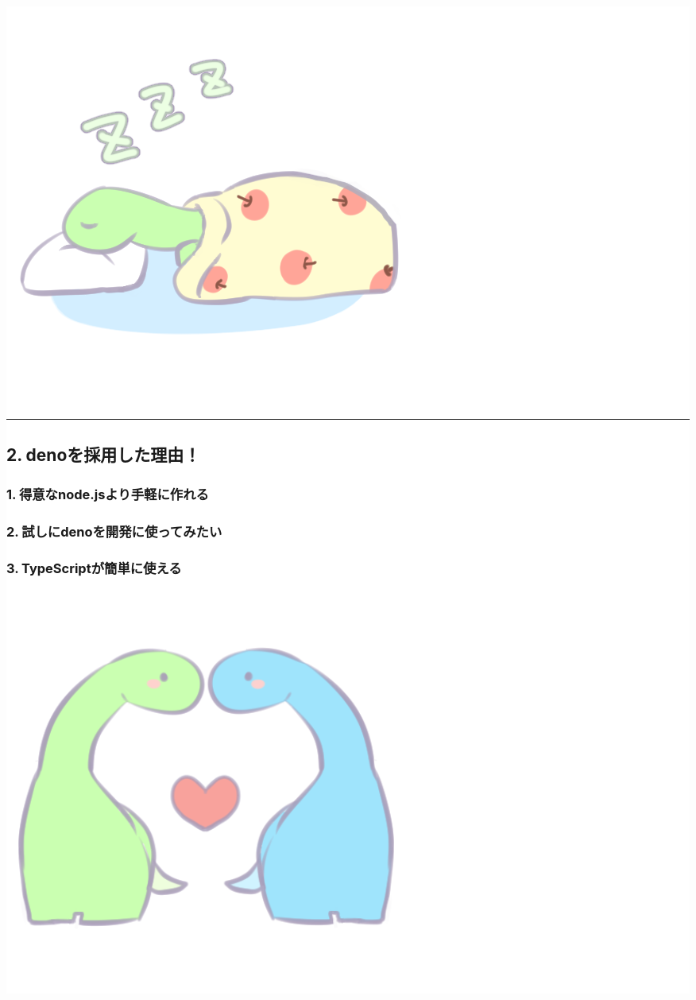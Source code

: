 ![bg right:35%](../images/deno/03_deno_sleep.png)

---

## 2. denoを採用した理由！

### 1. 得意なnode.jsより手軽に作れる
### 2. 試しにdenoを開発に使ってみたい
### 3. TypeScriptが簡単に使える

![bg](../images/deno/05_deno_love.png)